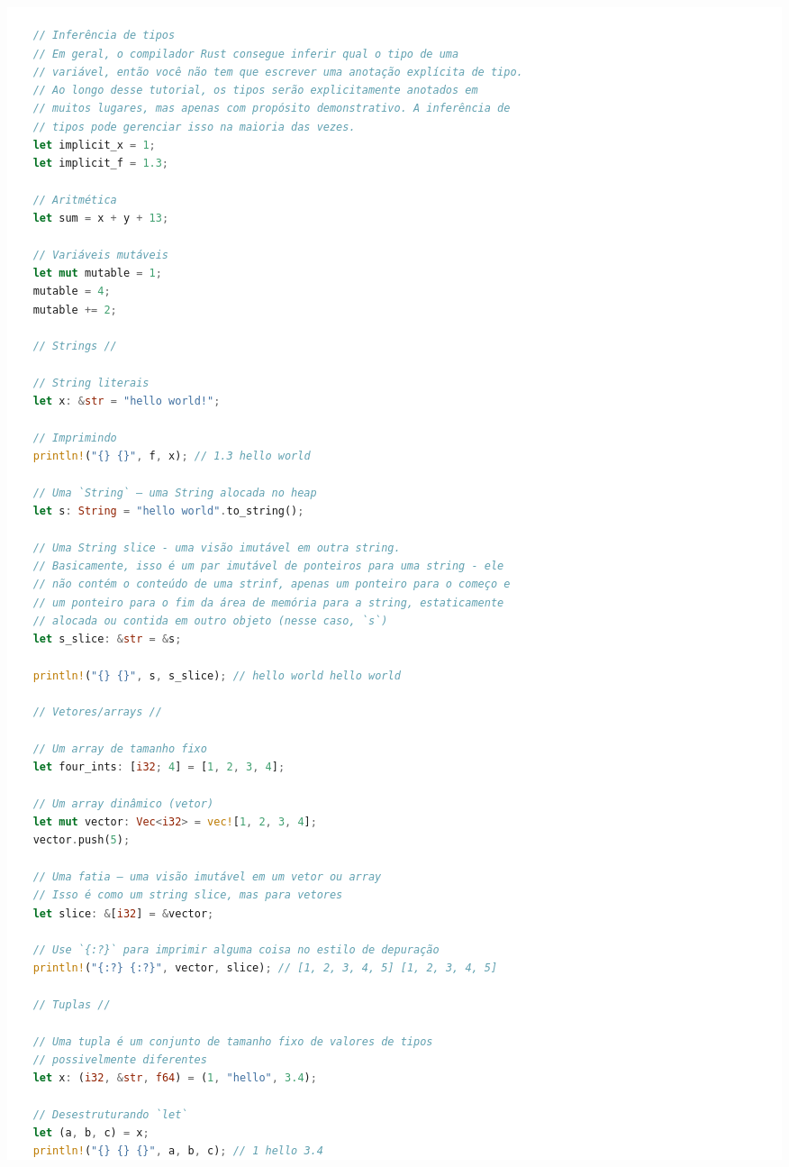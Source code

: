 ```rust

    // Inferência de tipos
    // Em geral, o compilador Rust consegue inferir qual o tipo de uma
    // variável, então você não tem que escrever uma anotação explícita de tipo.
    // Ao longo desse tutorial, os tipos serão explicitamente anotados em
    // muitos lugares, mas apenas com propósito demonstrativo. A inferência de
    // tipos pode gerenciar isso na maioria das vezes.
    let implicit_x = 1;
    let implicit_f = 1.3;

    // Aritmética
    let sum = x + y + 13;

    // Variáveis mutáveis
    let mut mutable = 1;
    mutable = 4;
    mutable += 2;

    // Strings //

    // String literais
    let x: &str = "hello world!";

    // Imprimindo
    println!("{} {}", f, x); // 1.3 hello world

    // Uma `String` – uma String alocada no heap
    let s: String = "hello world".to_string();

    // Uma String slice - uma visão imutável em outra string.
    // Basicamente, isso é um par imutável de ponteiros para uma string - ele
    // não contém o conteúdo de uma strinf, apenas um ponteiro para o começo e
    // um ponteiro para o fim da área de memória para a string, estaticamente
    // alocada ou contida em outro objeto (nesse caso, `s`)
    let s_slice: &str = &s;

    println!("{} {}", s, s_slice); // hello world hello world

    // Vetores/arrays //

    // Um array de tamanho fixo
    let four_ints: [i32; 4] = [1, 2, 3, 4];

    // Um array dinâmico (vetor)
    let mut vector: Vec<i32> = vec![1, 2, 3, 4];
    vector.push(5);

    // Uma fatia – uma visão imutável em um vetor ou array
    // Isso é como um string slice, mas para vetores
    let slice: &[i32] = &vector;

    // Use `{:?}` para imprimir alguma coisa no estilo de depuração
    println!("{:?} {:?}", vector, slice); // [1, 2, 3, 4, 5] [1, 2, 3, 4, 5]

    // Tuplas //

    // Uma tupla é um conjunto de tamanho fixo de valores de tipos
    // possivelmente diferentes
    let x: (i32, &str, f64) = (1, "hello", 3.4);

    // Desestruturando `let`
    let (a, b, c) = x;
    println!("{} {} {}", a, b, c); // 1 hello 3.4
```